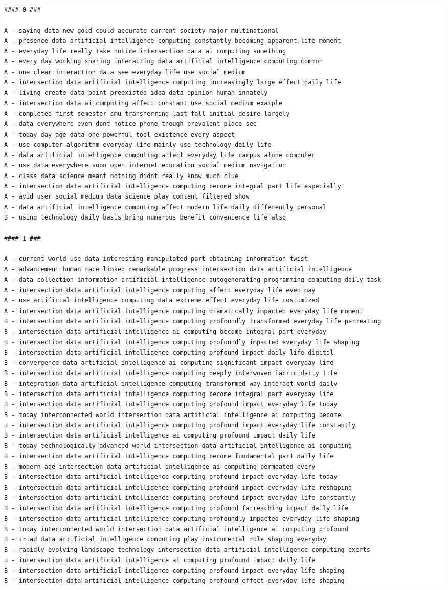     
    #### 0 ###
    
    A - saying data new gold could accurate current society major multinational
    A - presence data artificial intelligence computing constantly becoming apparent life moment
    A - everyday life really take notice intersection data ai computing something
    A - every day working sharing interacting data artificial intelligence computing common
    A - one clear interaction data see everyday life use social medium
    A - intersection data artificial intelligence computing increasingly large effect daily life
    A - living create data point preexisted idea data opinion human innately
    A - intersection data ai computing affect constant use social medium example
    A - completed first semester smu transferring last fall initial desire largely
    A - data everywhere even dont notice phone though prevalent place see
    A - today day age data one powerful tool existence every aspect
    A - use computer algorithm everyday life mainly use technology daily life
    A - data artificial intelligence computing affect everyday life campus alone computer
    A - use data everywhere soon open internet education social medium navigation
    A - class data science meant nothing didnt really know much clue
    A - intersection data artificial intelligence computing become integral part life especially
    A - avid user social medium data science play content filtered show
    A - data artificial intelligence computing affect modern life daily differently personal
    B - using technology daily basis bring numerous benefit convenience life also
    
    #### 1 ###
    
    A - current world use data interesting manipulated part obtaining information twist
    A - advancement human race linked remarkable progress intersection data artificial intelligence
    A - data collection information artificial intelligence autogenerating programming computing daily task
    A - intersection data artificial intelligence computing affect everyday life even may
    A - use artificial intelligence computing data extreme effect everyday life costumized
    A - intersection data artificial intelligence computing dramatically impacted everyday life moment
    B - intersection data artificial intelligence computing profoundly transformed everyday life permeating
    B - intersection data artificial intelligence ai computing become integral part everyday
    B - intersection data artificial intelligence computing profoundly impacted everyday life shaping
    B - intersection data artificial intelligence computing profound impact daily life digital
    B - convergence data artificial intelligence ai computing significant impact everyday life
    B - intersection data artificial intelligence computing deeply interwoven fabric daily life
    B - integration data artificial intelligence computing transformed way interact world daily
    B - intersection data artificial intelligence computing become integral part everyday life
    B - intersection data artificial intelligence computing profound impact everyday life today
    B - today interconnected world intersection data artificial intelligence ai computing become
    B - intersection data artificial intelligence computing profound impact everyday life constantly
    B - intersection data artificial intelligence ai computing profound impact daily life
    B - today technologically advanced world intersection data artificial intelligence ai computing
    B - intersection data artificial intelligence computing become fundamental part daily life
    B - modern age intersection data artificial intelligence ai computing permeated every
    B - intersection data artificial intelligence computing profound impact everyday life today
    B - intersection data artificial intelligence computing profound impact everyday life reshaping
    B - intersection data artificial intelligence computing profound impact everyday life constantly
    B - intersection data artificial intelligence computing profound farreaching impact daily life
    B - intersection data artificial intelligence computing profoundly impacted everyday life shaping
    B - today interconnected world intersection data artificial intelligence ai computing profound
    B - triad data artificial intelligence computing play instrumental role shaping everyday
    B - rapidly evolving landscape technology intersection data artificial intelligence computing exerts
    B - intersection data artificial intelligence ai computing profound impact daily life
    B - intersection data artificial intelligence computing profound impact everyday life shaping
    B - intersection data artificial intelligence computing profound effect everyday life shaping



```python

```
